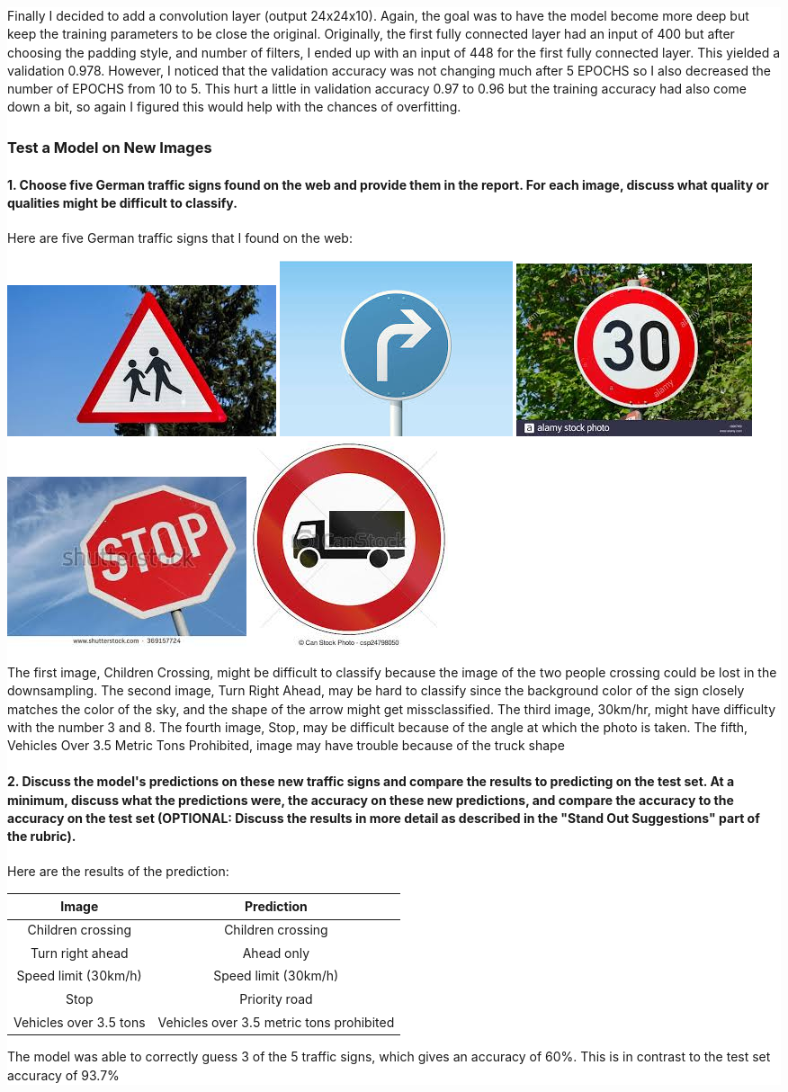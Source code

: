 Finally I decided to add a convolution layer (output 24x24x10). Again, the goal was to have the model become more deep but keep the training parameters to be close the original.  Originally, the first fully connected layer had an input of 400 but after choosing the padding style, and number of filters, I ended up with an input of 448 for the first fully connected layer.  This yielded a validation 0.978.  However, I noticed that the validation accuracy was not changing much after 5 EPOCHS so I also decreased the number of EPOCHS from 10 to 5.  This hurt a little in validation accuracy 0.97 to 0.96 but the training accuracy had also come down a bit, so again I figured this would help with the chances of overfitting.

### Test a Model on New Images

#### 1. Choose five German traffic signs found on the web and provide them in the report. For each image, discuss what quality or qualities might be difficult to classify.

Here are five German traffic signs that I found on the web:

![alt text][image4] ![alt text][image5] ![alt text][image6] 
![alt text][image7] ![alt text][image8]

The first image, Children Crossing, might be difficult to classify because the image of the two people crossing could be lost in the downsampling.  The second image, Turn Right Ahead, may be hard to classify since the background color of the sign closely matches the color of the sky, and the shape of the arrow might get missclassified.  The third image, 30km/hr, might have difficulty with the number 3 and 8.  The fourth image, Stop, may be difficult because of the angle at which the photo is taken.  The fifth, Vehicles Over 3.5 Metric Tons Prohibited, image may have trouble because of the truck shape

#### 2. Discuss the model's predictions on these new traffic signs and compare the results to predicting on the test set. At a minimum, discuss what the predictions were, the accuracy on these new predictions, and compare the accuracy to the accuracy on the test set (OPTIONAL: Discuss the results in more detail as described in the "Stand Out Suggestions" part of the rubric).

Here are the results of the prediction:

| Image			        |     Prediction	        					| 
|:---------------------:|:---------------------------------------------:| 
| Children crossing  	| Children crossing				  		 		| 
| Turn right ahead  	| Ahead only        							|
| Speed limit (30km/h)	| Speed limit (30km/h)					 		|
| Stop					| Priority road									|
| Vehicles over 3.5 tons| Vehicles over 3.5 metric tons prohibited     	|


The model was able to correctly guess 3 of the 5 traffic signs, which gives an accuracy of 60%. This is in contrast to the test set accuracy of 93.7%


[//]: # (Image References)
[image1]: ./examples/vf_visualization_data_augmented.png "Visualization"
[image2]: ./examples/grayscale.jpg "Grayscaling"
[image3]: ./examples/vf_visualization_data_original.png "Augmented with rotation"
[image4]: ./examples/family_crossing.jpg "Traffic Sign 1"
[image5]: ./examples/right_turn.jpg "Traffic Sign 2"
[image6]: ./examples/speed_30.jpg "Traffic Sign 3"
[image7]: ./examples/stop.jpg "Traffic Sign 4"
[image8]: ./examples/truck.jpg "Traffic Sign 5"
[image9]: ./examples/SoftMax_Probs.png "SoftMax Probabilities"
[image10]: ./examples/normal_image.png "Color"
[image11]: ./examples/gray_image.png "Gray"
[image12]: ./examples/norm_gray_image.png "Normalized Gray"
[image13]: ./examples/rotate_norm_gray_image.png "Normalized Gray"